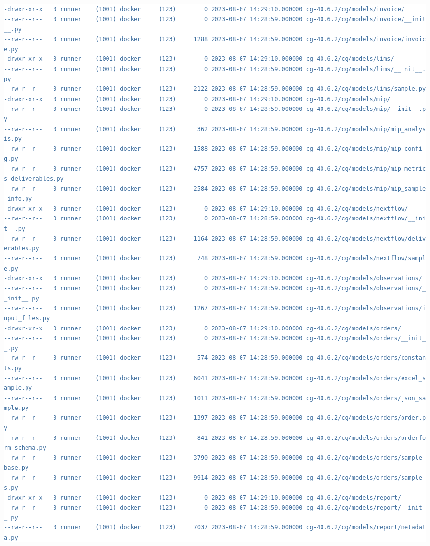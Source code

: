 ```diff
-drwxr-xr-x   0 runner    (1001) docker     (123)        0 2023-08-07 14:29:10.000000 cg-40.6.2/cg/models/invoice/
--rw-r--r--   0 runner    (1001) docker     (123)        0 2023-08-07 14:28:59.000000 cg-40.6.2/cg/models/invoice/__init__.py
--rw-r--r--   0 runner    (1001) docker     (123)     1288 2023-08-07 14:28:59.000000 cg-40.6.2/cg/models/invoice/invoice.py
-drwxr-xr-x   0 runner    (1001) docker     (123)        0 2023-08-07 14:29:10.000000 cg-40.6.2/cg/models/lims/
--rw-r--r--   0 runner    (1001) docker     (123)        0 2023-08-07 14:28:59.000000 cg-40.6.2/cg/models/lims/__init__.py
--rw-r--r--   0 runner    (1001) docker     (123)     2122 2023-08-07 14:28:59.000000 cg-40.6.2/cg/models/lims/sample.py
-drwxr-xr-x   0 runner    (1001) docker     (123)        0 2023-08-07 14:29:10.000000 cg-40.6.2/cg/models/mip/
--rw-r--r--   0 runner    (1001) docker     (123)        0 2023-08-07 14:28:59.000000 cg-40.6.2/cg/models/mip/__init__.py
--rw-r--r--   0 runner    (1001) docker     (123)      362 2023-08-07 14:28:59.000000 cg-40.6.2/cg/models/mip/mip_analysis.py
--rw-r--r--   0 runner    (1001) docker     (123)     1588 2023-08-07 14:28:59.000000 cg-40.6.2/cg/models/mip/mip_config.py
--rw-r--r--   0 runner    (1001) docker     (123)     4757 2023-08-07 14:28:59.000000 cg-40.6.2/cg/models/mip/mip_metrics_deliverables.py
--rw-r--r--   0 runner    (1001) docker     (123)     2584 2023-08-07 14:28:59.000000 cg-40.6.2/cg/models/mip/mip_sample_info.py
-drwxr-xr-x   0 runner    (1001) docker     (123)        0 2023-08-07 14:29:10.000000 cg-40.6.2/cg/models/nextflow/
--rw-r--r--   0 runner    (1001) docker     (123)        0 2023-08-07 14:28:59.000000 cg-40.6.2/cg/models/nextflow/__init__.py
--rw-r--r--   0 runner    (1001) docker     (123)     1164 2023-08-07 14:28:59.000000 cg-40.6.2/cg/models/nextflow/deliverables.py
--rw-r--r--   0 runner    (1001) docker     (123)      748 2023-08-07 14:28:59.000000 cg-40.6.2/cg/models/nextflow/sample.py
-drwxr-xr-x   0 runner    (1001) docker     (123)        0 2023-08-07 14:29:10.000000 cg-40.6.2/cg/models/observations/
--rw-r--r--   0 runner    (1001) docker     (123)        0 2023-08-07 14:28:59.000000 cg-40.6.2/cg/models/observations/__init__.py
--rw-r--r--   0 runner    (1001) docker     (123)     1267 2023-08-07 14:28:59.000000 cg-40.6.2/cg/models/observations/input_files.py
-drwxr-xr-x   0 runner    (1001) docker     (123)        0 2023-08-07 14:29:10.000000 cg-40.6.2/cg/models/orders/
--rw-r--r--   0 runner    (1001) docker     (123)        0 2023-08-07 14:28:59.000000 cg-40.6.2/cg/models/orders/__init__.py
--rw-r--r--   0 runner    (1001) docker     (123)      574 2023-08-07 14:28:59.000000 cg-40.6.2/cg/models/orders/constants.py
--rw-r--r--   0 runner    (1001) docker     (123)     6041 2023-08-07 14:28:59.000000 cg-40.6.2/cg/models/orders/excel_sample.py
--rw-r--r--   0 runner    (1001) docker     (123)     1011 2023-08-07 14:28:59.000000 cg-40.6.2/cg/models/orders/json_sample.py
--rw-r--r--   0 runner    (1001) docker     (123)     1397 2023-08-07 14:28:59.000000 cg-40.6.2/cg/models/orders/order.py
--rw-r--r--   0 runner    (1001) docker     (123)      841 2023-08-07 14:28:59.000000 cg-40.6.2/cg/models/orders/orderform_schema.py
--rw-r--r--   0 runner    (1001) docker     (123)     3790 2023-08-07 14:28:59.000000 cg-40.6.2/cg/models/orders/sample_base.py
--rw-r--r--   0 runner    (1001) docker     (123)     9914 2023-08-07 14:28:59.000000 cg-40.6.2/cg/models/orders/samples.py
-drwxr-xr-x   0 runner    (1001) docker     (123)        0 2023-08-07 14:29:10.000000 cg-40.6.2/cg/models/report/
--rw-r--r--   0 runner    (1001) docker     (123)        0 2023-08-07 14:28:59.000000 cg-40.6.2/cg/models/report/__init__.py
--rw-r--r--   0 runner    (1001) docker     (123)     7037 2023-08-07 14:28:59.000000 cg-40.6.2/cg/models/report/metadata.py
```